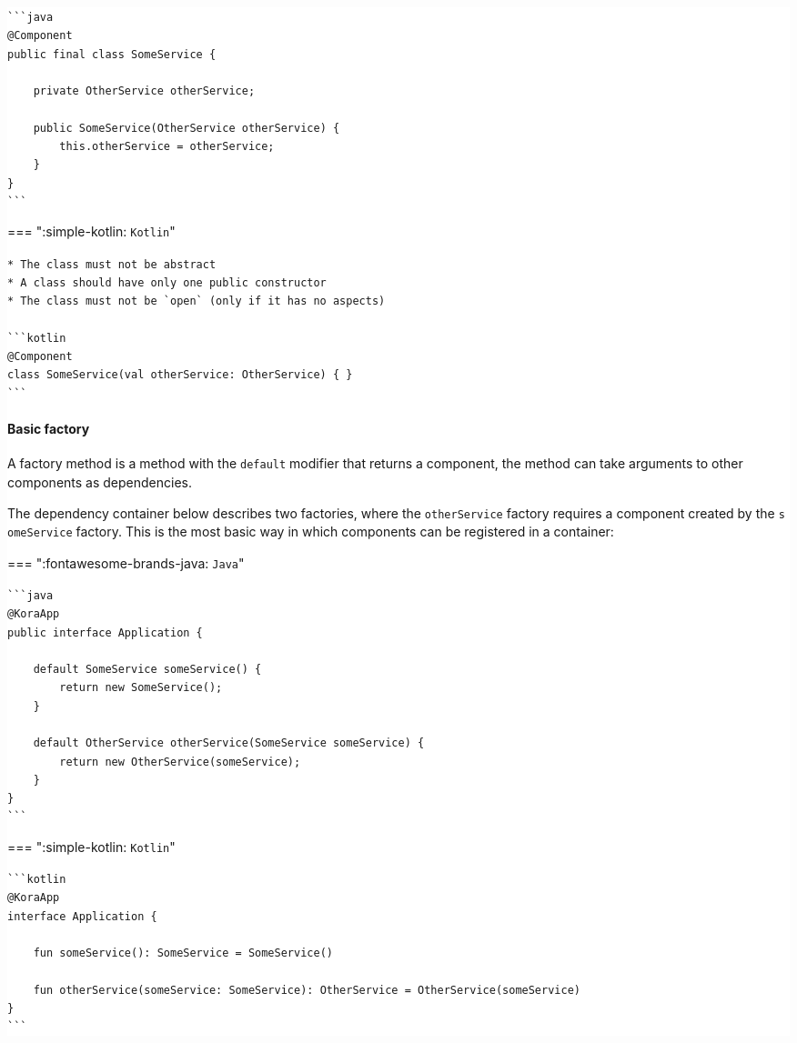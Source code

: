     ```java
    @Component
    public final class SomeService {

        private OtherService otherService;

        public SomeService(OtherService otherService) {
            this.otherService = otherService;
        }
    }
    ```

=== ":simple-kotlin: `Kotlin`"

    * The class must not be abstract
    * A class should have only one public constructor
    * The class must not be `open` (only if it has no aspects)

    ```kotlin
    @Component
    class SomeService(val otherService: OtherService) { }
    ```

#### Basic factory

A factory method is a method with the `default` modifier that returns a component, the method can take
arguments to other components as dependencies.

The dependency container below describes two factories, where the `otherService` factory requires a component created by the `someService` factory.
This is the most basic way in which components can be registered in a container:

=== ":fontawesome-brands-java: `Java`"

    ```java
    @KoraApp
    public interface Application {

        default SomeService someService() {
            return new SomeService();
        }

        default OtherService otherService(SomeService someService) {
            return new OtherService(someService);
        }
    }
    ```

=== ":simple-kotlin: `Kotlin`"

    ```kotlin
    @KoraApp
    interface Application {

        fun someService(): SomeService = SomeService()

        fun otherService(someService: SomeService): OtherService = OtherService(someService)
    }
    ```

